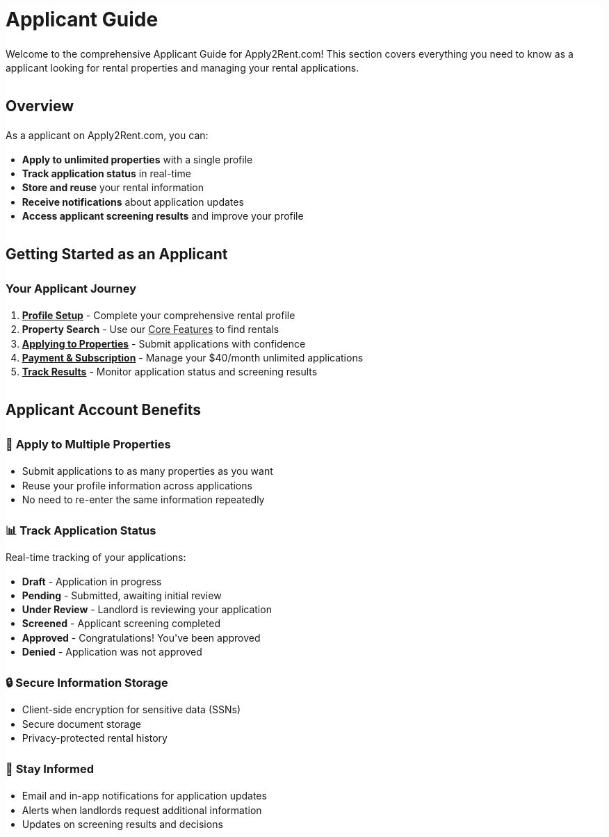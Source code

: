 # Applicant Guide

Welcome to the comprehensive Applicant Guide for Apply2Rent.com! This section covers everything you need to know as a applicant looking for rental properties and managing your rental applications.

## Overview

As a applicant on Apply2Rent.com, you can:
- **Apply to unlimited properties** with a single profile
- **Track application status** in real-time
- **Store and reuse** your rental information
- **Receive notifications** about application updates
- **Access applicant screening results** and improve your profile

## Getting Started as an Applicant

### Your Applicant Journey
1. **[Profile Setup](tenant/profile-setup.md)** - Complete your comprehensive rental profile
2. **Property Search** - Use our [Core Features](../core/property-search.md) to find rentals
3. **[Applying to Properties](tenant/applying.md)** - Submit applications with confidence
4. **[Payment & Subscription](tenant/payment.md)** - Manage your $40/month unlimited applications
5. **[Track Results](tenant/results.md)** - Monitor application status and screening results

## Applicant Account Benefits

### 🏢 **Apply to Multiple Properties**
- Submit applications to as many properties as you want
- Reuse your profile information across applications
- No need to re-enter the same information repeatedly

### 📊 **Track Application Status**
Real-time tracking of your applications:
- **Draft** - Application in progress
- **Pending** - Submitted, awaiting initial review
- **Under Review** - Landlord is reviewing your application
- **Screened** - Applicant screening completed
- **Approved** - Congratulations! You've been approved
- **Denied** - Application was not approved

### 🔒 **Secure Information Storage**
- Client-side encryption for sensitive data (SSNs)
- Secure document storage
- Privacy-protected rental history

### 📧 **Stay Informed**
- Email and in-app notifications for application updates
- Alerts when landlords request additional information
- Updates on screening results and decisions
